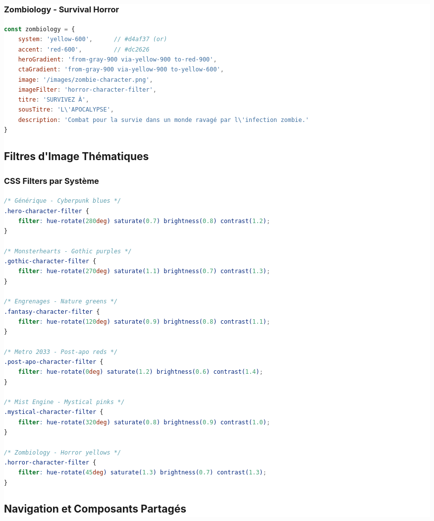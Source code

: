 ### Zombiology - Survival Horror
```javascript
const zombiology = {
    system: 'yellow-600',      // #d4af37 (or)
    accent: 'red-600',         // #dc2626
    heroGradient: 'from-gray-900 via-yellow-900 to-red-900',
    ctaGradient: 'from-gray-900 via-yellow-900 to-yellow-600',
    image: '/images/zombie-character.png',
    imageFilter: 'horror-character-filter',
    titre: 'SURVIVEZ À',
    sousTitre: 'L\'APOCALYPSE',
    description: 'Combat pour la survie dans un monde ravagé par l\'infection zombie.'
}
```

## Filtres d'Image Thématiques

### CSS Filters par Système
```css
/* Générique - Cyberpunk blues */
.hero-character-filter {
    filter: hue-rotate(280deg) saturate(0.7) brightness(0.8) contrast(1.2);
}

/* Monsterhearts - Gothic purples */
.gothic-character-filter {
    filter: hue-rotate(270deg) saturate(1.1) brightness(0.7) contrast(1.3);
}

/* Engrenages - Nature greens */
.fantasy-character-filter {
    filter: hue-rotate(120deg) saturate(0.9) brightness(0.8) contrast(1.1);
}

/* Metro 2033 - Post-apo reds */
.post-apo-character-filter {
    filter: hue-rotate(0deg) saturate(1.2) brightness(0.6) contrast(1.4);
}

/* Mist Engine - Mystical pinks */
.mystical-character-filter {
    filter: hue-rotate(320deg) saturate(0.8) brightness(0.9) contrast(1.0);
}

/* Zombiology - Horror yellows */
.horror-character-filter {
    filter: hue-rotate(45deg) saturate(1.3) brightness(0.7) contrast(1.3);
}
```

## Navigation et Composants Partagés
